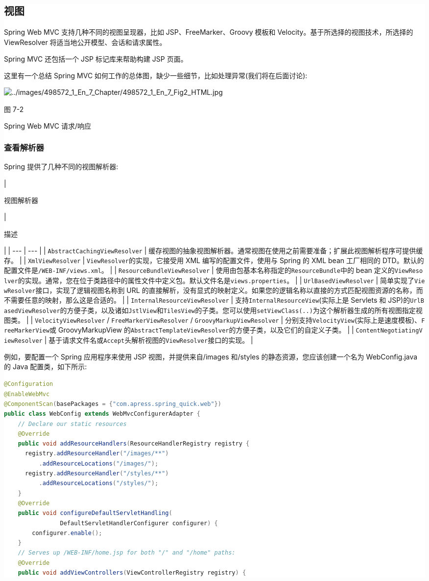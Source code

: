 ## 视图

Spring Web MVC 支持几种不同的视图呈现器，比如 JSP、FreeMarker、Groovy 模板和 Velocity。基于所选择的视图技术，所选择的 ViewResolver 将适当地公开模型、会话和请求属性。

Spring MVC 还包括一个 JSP 标记库来帮助构建 JSP 页面。

这里有一个总结 Spring MVC 如何工作的总体图，缺少一些细节，比如处理异常(我们将在后面讨论):

![../images/498572_1_En_7_Chapter/498572_1_En_7_Fig2_HTML.jpg](../images/498572_1_En_7_Chapter/498572_1_En_7_Fig2_HTML.jpg)

图 7-2

Spring Web MVC 请求/响应

### 查看解析器

Spring 提供了几种不同的视图解析器:

<colgroup><col class="tcol1 align-left"> <col class="tcol2 align-left"></colgroup> 
| 

视图解析器

 | 

描述

 |
| --- | --- |
| `AbstractCachingViewResolver` | 缓存视图的抽象视图解析器。通常视图在使用之前需要准备；扩展此视图解析程序可提供缓存。 |
| `XmlViewResolver` | `ViewResolver`的实现，它接受用 XML 编写的配置文件，使用与 Spring 的 XML bean 工厂相同的 DTD。默认的配置文件是`/WEB-INF/views.xml`。 |
| `ResourceBundleViewResolver` | 使用由包基本名称指定的`ResourceBundle`中的 bean 定义的`ViewResolver`的实现。通常，您在位于类路径中的属性文件中定义包。默认文件名是`views.properties`。 |
| `UrlBasedViewResolver` | 简单实现了`ViewResolver`接口，实现了逻辑视图名称到 URL 的直接解析，没有显式的映射定义。如果您的逻辑名称以直接的方式匹配视图资源的名称，而不需要任意的映射，那么这是合适的。 |
| `InternalResourceViewResolver` | 支持`InternalResourceView`(实际上是 Servlets 和 JSP)的`UrlBasedViewResolver`的方便子类，以及诸如`JstlView`和`TilesView`的子类。您可以使用`setViewClass(..)`为这个解析器生成的所有视图指定视图类。 |
| `VelocityViewResolver` / `FreeMarkerViewResolver` / `GroovyMarkupViewResolver` | 分别支持`VelocityView`(实际上是速度模板)、`FreeMarkerView`或 GroovyMarkupView 的`AbstractTemplateViewResolver`的方便子类，以及它们的自定义子类。 |
| `ContentNegotiatingViewResolver` | 基于请求文件名或`Accept`头解析视图的`ViewResolver`接口的实现。 |

例如，要配置一个 Spring 应用程序来使用 JSP 视图，并提供来自/images 和/styles 的静态资源，您应该创建一个名为 WebConfig.java 的 Java 配置类，如下所示:

```java
@Configuration
@EnableWebMvc
@ComponentScan(basePackages = {"com.apress.spring_quick.web"})
public class WebConfig extends WebMvcConfigurerAdapter {
    // Declare our static resources
    @Override
    public void addResourceHandlers(ResourceHandlerRegistry registry {
      registry.addResourceHandler("/images/**")
          .addResourceLocations("/images/");
      registry.addResourceHandler("/styles/**")
          .addResourceLocations("/styles/");
    }
    @Override
    public void configureDefaultServletHandling(
                DefaultServletHandlerConfigurer configurer) {
        configurer.enable();
    }
    // Serves up /WEB-INF/home.jsp for both "/" and "/home" paths:
    @Override
    public void addViewControllers(ViewControllerRegistry registry) {
```